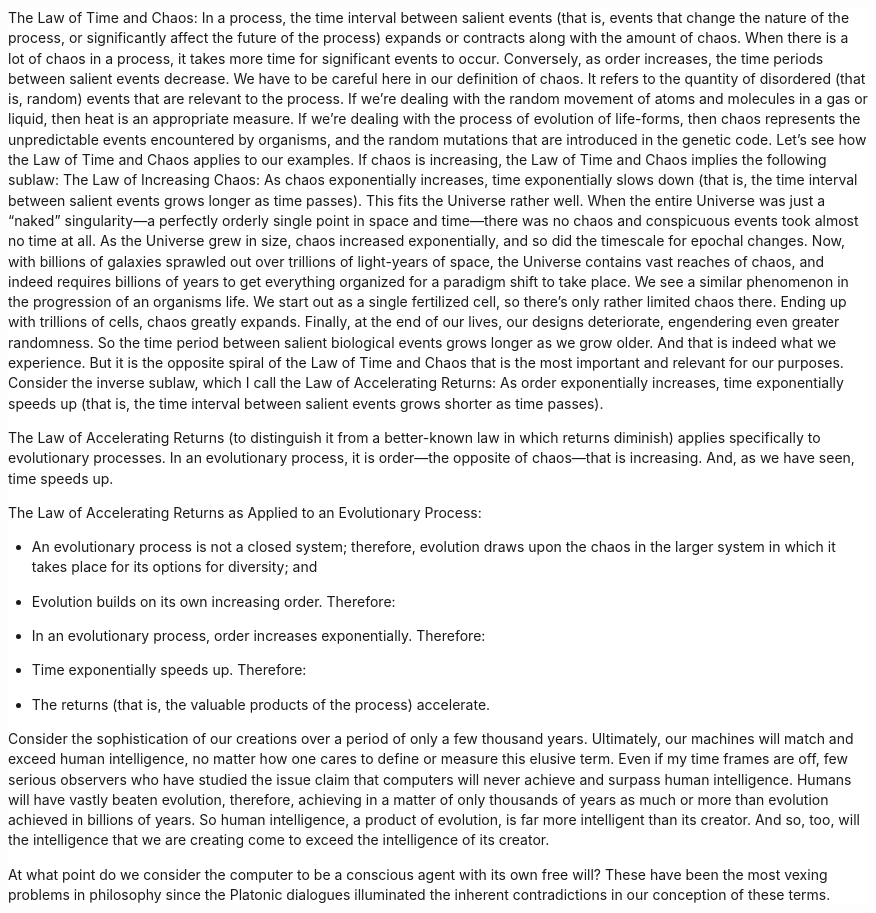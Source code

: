The Law of Time and Chaos: In a process, the time interval between salient events (that is, events that change the nature of the process, or significantly affect the future of the process) expands or contracts along with the amount of chaos. When there is a lot of chaos in a process, it takes more time for significant events to occur. Conversely, as order increases, the time periods between salient events decrease. We have to be careful here in our definition of chaos. It refers to the quantity of disordered (that is, random) events that are relevant to the process. If we’re dealing with the random movement of atoms and molecules in a gas or liquid, then heat is an appropriate measure. If we’re dealing with the process of evolution of life-forms, then chaos represents the unpredictable events encountered by organisms, and the random mutations that are introduced in the genetic code. Let’s see how the Law of Time and Chaos applies to our examples. If chaos is increasing, the Law of Time and Chaos implies the following sublaw: The Law of Increasing Chaos: As chaos exponentially increases, time exponentially slows down (that is, the time interval between salient events grows longer as time passes). This fits the Universe rather well. When the entire Universe was just a “naked” singularity—a perfectly orderly single point in space and time—there was no chaos and conspicuous events took almost no time at all. As the Universe grew in size, chaos increased exponentially, and so did the timescale for epochal changes. Now, with billions of galaxies sprawled out over trillions of light-years of space, the Universe contains vast reaches of chaos, and indeed requires billions of years to get everything organized for a paradigm shift to take place. We see a similar phenomenon in the progression of an organisms life. We start out as a single fertilized cell, so there’s only rather limited chaos there. Ending up with trillions of cells, chaos greatly expands. Finally, at the end of our lives, our designs deteriorate, engendering even greater randomness. So the time period between salient biological events grows longer as we grow older. And that is indeed what we experience. But it is the opposite spiral of the Law of Time and Chaos that is the most important and relevant for our purposes. Consider the inverse sublaw, which I call the Law of Accelerating Returns: As order exponentially increases, time exponentially speeds up (that is, the time interval between salient events grows shorter as time passes).

The Law of Accelerating Returns (to distinguish it from a better-known law in which returns diminish) applies specifically to evolutionary processes. In an evolutionary process, it is order—the opposite of chaos—that is increasing. And, as we have seen, time speeds up.

The Law of Accelerating Returns as Applied to an Evolutionary Process:

- An evolutionary process is not a closed system; therefore, evolution draws upon the chaos in the larger system in which it takes place for its options for diversity; and

- Evolution builds on its own increasing order. Therefore:

- In an evolutionary process, order increases exponentially. Therefore:

- Time exponentially speeds up. Therefore:

- The returns (that is, the valuable products of the process) accelerate.

Consider the sophistication of our creations over a period of only a few thousand years. Ultimately, our machines will match and exceed human intelligence, no matter how one cares to define or measure this elusive term. Even if my time frames are off, few serious observers who have studied the issue claim that computers will never achieve and surpass human intelligence. Humans will have vastly beaten evolution, therefore, achieving in a matter of only thousands of years as much or more than evolution achieved in billions of years. So human intelligence, a product of evolution, is far more intelligent than its creator. And so, too, will the intelligence that we are creating come to exceed the intelligence of its creator.

At what point do we consider the computer to be a conscious agent with its own free will? These have been the most vexing problems in philosophy since the Platonic dialogues illuminated the inherent contradictions in our conception of these terms.
